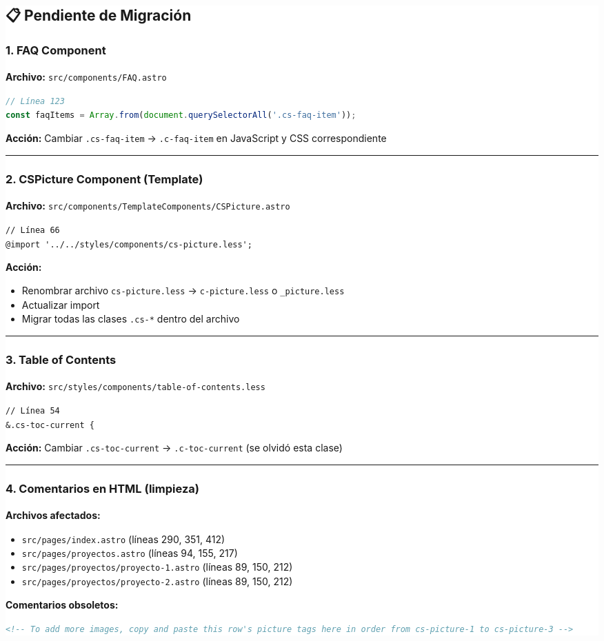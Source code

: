 
## 📋 Pendiente de Migración

### 1. FAQ Component

**Archivo:** `src/components/FAQ.astro`

```javascript
// Línea 123
const faqItems = Array.from(document.querySelectorAll('.cs-faq-item'));
```

**Acción:** Cambiar `.cs-faq-item` → `.c-faq-item` en JavaScript y CSS correspondiente

---

### 2. CSPicture Component (Template)

**Archivo:** `src/components/TemplateComponents/CSPicture.astro`

```less
// Línea 66
@import '../../styles/components/cs-picture.less';
```

**Acción:**

- Renombrar archivo `cs-picture.less` → `c-picture.less` o `_picture.less`
- Actualizar import
- Migrar todas las clases `.cs-*` dentro del archivo

---

### 3. Table of Contents

**Archivo:** `src/styles/components/table-of-contents.less`

```less
// Línea 54
&.cs-toc-current {
```

**Acción:** Cambiar `.cs-toc-current` → `.c-toc-current` (se olvidó esta clase)

---

### 4. Comentarios en HTML (limpieza)

**Archivos afectados:**

- `src/pages/index.astro` (líneas 290, 351, 412)
- `src/pages/proyectos.astro` (líneas 94, 155, 217)
- `src/pages/proyectos/proyecto-1.astro` (líneas 89, 150, 212)
- `src/pages/proyectos/proyecto-2.astro` (líneas 89, 150, 212)

**Comentarios obsoletos:**

```html
<!-- To add more images, copy and paste this row's picture tags here in order from cs-picture-1 to cs-picture-3 -->
```
